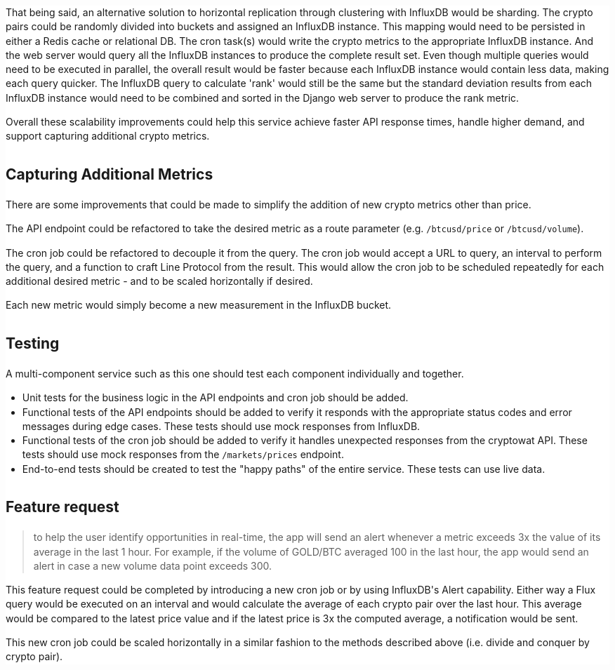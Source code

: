 That being said, an alternative solution to horizontal replication through clustering with InfluxDB would be sharding. The crypto pairs could be randomly divided into buckets and assigned an InfluxDB instance. This mapping would need to be persisted in either a Redis cache or relational DB. The cron task(s) would write the crypto metrics to the appropriate InfluxDB instance. And the web server would query all the InfluxDB instances to produce the complete result set. Even though multiple queries would need to be executed in parallel, the overall result would be faster because each InfluxDB instance would contain less data, making each query quicker. The InfluxDB query to calculate 'rank' would still be the same but the standard deviation results from each InfluxDB instance would need to be combined and sorted in the Django web server to produce the rank metric.

Overall these scalability improvements could help this service achieve faster API response times, handle higher demand, and support capturing additional crypto metrics.

## Capturing Additional Metrics

There are some improvements that could be made to simplify the addition of new crypto metrics other than price. 

The API endpoint could be refactored to take the desired metric as a route parameter (e.g. `/btcusd/price` or `/btcusd/volume`). 

The cron job could be refactored to decouple it from the query. The cron job would accept a URL to query, an interval to perform the query, and a function to craft Line Protocol from the result. This would allow the cron job to be scheduled repeatedly for each additional desired metric - and to be scaled horizontally if desired.

Each new metric would simply become a new measurement in the InfluxDB bucket.

## Testing

A multi-component service such as this one should test each component individually and together. 
- Unit tests for the business logic in the API endpoints and cron job should be added. 
- Functional tests of the API endpoints should be added to verify it responds with the appropriate status codes and error messages during edge cases. These tests should use mock responses from InfluxDB.
- Functional tests of the cron job should be added to verify it handles unexpected responses from the cryptowat API. These tests should use mock responses from the `/markets/prices` endpoint.
- End-to-end tests should be created to test the "happy paths" of the entire service. These tests can use live data.


## Feature request

>  to help the user identify opportunities in real-time, the app will send an alert whenever a metric exceeds 3x the value of its average in the last 1 hour. For example, if the volume of GOLD/BTC averaged 100 in the last hour, the app would send an alert in case a new volume data point exceeds 300.

This feature request could be completed by introducing a new cron job or by using InfluxDB's Alert capability. Either way a Flux query would be executed on an interval and would calculate the average of each crypto pair over the last hour. This average would be compared to the latest price value and if the latest price is 3x the computed average, a notification would be sent.

This new cron job could be scaled horizontally in a similar fashion to the methods described above (i.e. divide and conquer by crypto pair).
